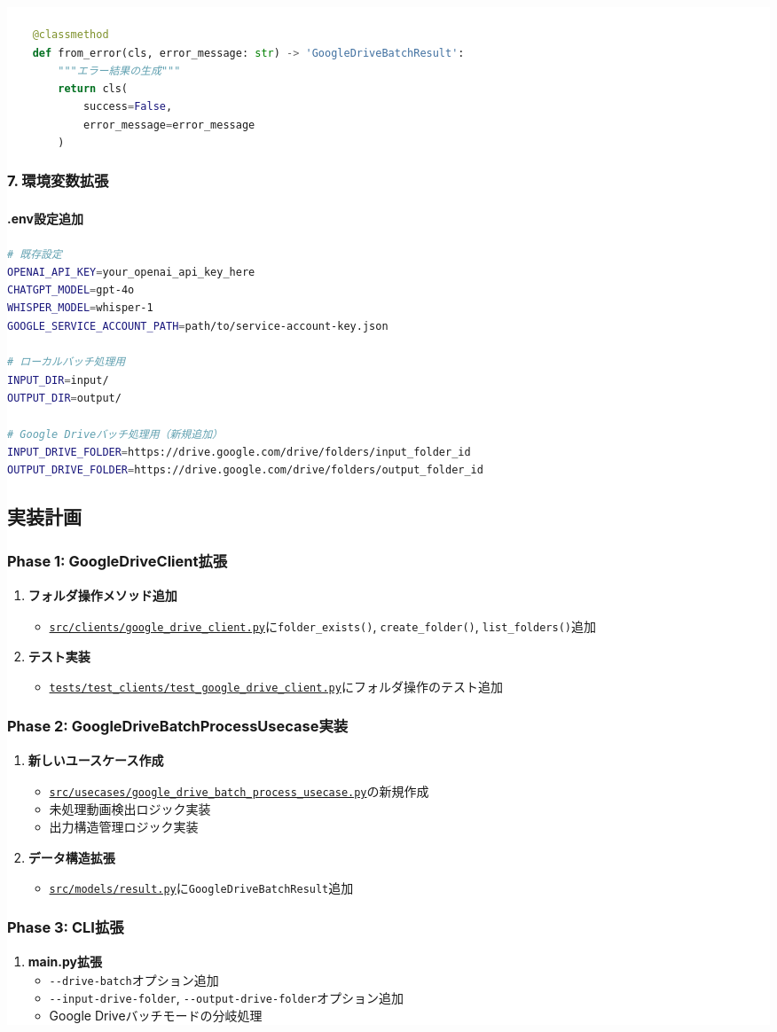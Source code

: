 ```python

    @classmethod
    def from_error(cls, error_message: str) -> 'GoogleDriveBatchResult':
        """エラー結果の生成"""
        return cls(
            success=False,
            error_message=error_message
        )
```

### 7. 環境変数拡張

#### .env設定追加
```bash
# 既存設定
OPENAI_API_KEY=your_openai_api_key_here
CHATGPT_MODEL=gpt-4o
WHISPER_MODEL=whisper-1
GOOGLE_SERVICE_ACCOUNT_PATH=path/to/service-account-key.json

# ローカルバッチ処理用
INPUT_DIR=input/
OUTPUT_DIR=output/

# Google Driveバッチ処理用（新規追加）
INPUT_DRIVE_FOLDER=https://drive.google.com/drive/folders/input_folder_id
OUTPUT_DRIVE_FOLDER=https://drive.google.com/drive/folders/output_folder_id
```

## 実装計画

### Phase 1: GoogleDriveClient拡張
1. **フォルダ操作メソッド追加**
   - [`src/clients/google_drive_client.py`](src/clients/google_drive_client.py)に`folder_exists()`, `create_folder()`, `list_folders()`追加

2. **テスト実装**
   - [`tests/test_clients/test_google_drive_client.py`](tests/test_clients/test_google_drive_client.py)にフォルダ操作のテスト追加

### Phase 2: GoogleDriveBatchProcessUsecase実装
1. **新しいユースケース作成**
   - [`src/usecases/google_drive_batch_process_usecase.py`](src/usecases/google_drive_batch_process_usecase.py)の新規作成
   - 未処理動画検出ロジック実装
   - 出力構造管理ロジック実装

2. **データ構造拡張**
   - [`src/models/result.py`](src/models/result.py)に`GoogleDriveBatchResult`追加

### Phase 3: CLI拡張
1. **main.py拡張**
   - `--drive-batch`オプション追加
   - `--input-drive-folder`, `--output-drive-folder`オプション追加
   - Google Driveバッチモードの分岐処理
